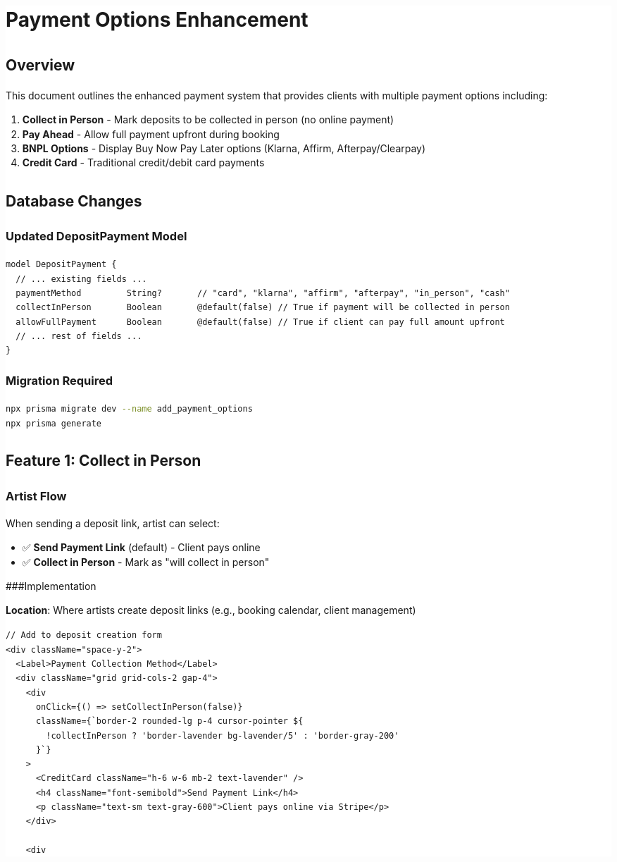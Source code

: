 # Payment Options Enhancement

## Overview

This document outlines the enhanced payment system that provides clients with multiple payment options including:
1. **Collect in Person** - Mark deposits to be collected in person (no online payment)
2. **Pay Ahead** - Allow full payment upfront during booking
3. **BNPL Options** - Display Buy Now Pay Later options (Klarna, Affirm, Afterpay/Clearpay)
4. **Credit Card** - Traditional credit/debit card payments

## Database Changes

### Updated DepositPayment Model

```prisma
model DepositPayment {
  // ... existing fields ...
  paymentMethod         String?       // "card", "klarna", "affirm", "afterpay", "in_person", "cash"
  collectInPerson       Boolean       @default(false) // True if payment will be collected in person
  allowFullPayment      Boolean       @default(false) // True if client can pay full amount upfront
  // ... rest of fields ...
}
```

### Migration Required

```bash
npx prisma migrate dev --name add_payment_options
npx prisma generate
```

## Feature 1: Collect in Person

### Artist Flow

When sending a deposit link, artist can select:
- ✅ **Send Payment Link** (default) - Client pays online
- ✅ **Collect in Person** - Mark as "will collect in person"

###Implementation

**Location**: Where artists create deposit links (e.g., booking calendar, client management)

```tsx
// Add to deposit creation form
<div className="space-y-2">
  <Label>Payment Collection Method</Label>
  <div className="grid grid-cols-2 gap-4">
    <div 
      onClick={() => setCollectInPerson(false)}
      className={`border-2 rounded-lg p-4 cursor-pointer ${
        !collectInPerson ? 'border-lavender bg-lavender/5' : 'border-gray-200'
      }`}
    >
      <CreditCard className="h-6 w-6 mb-2 text-lavender" />
      <h4 className="font-semibold">Send Payment Link</h4>
      <p className="text-sm text-gray-600">Client pays online via Stripe</p>
    </div>
    
    <div 
```